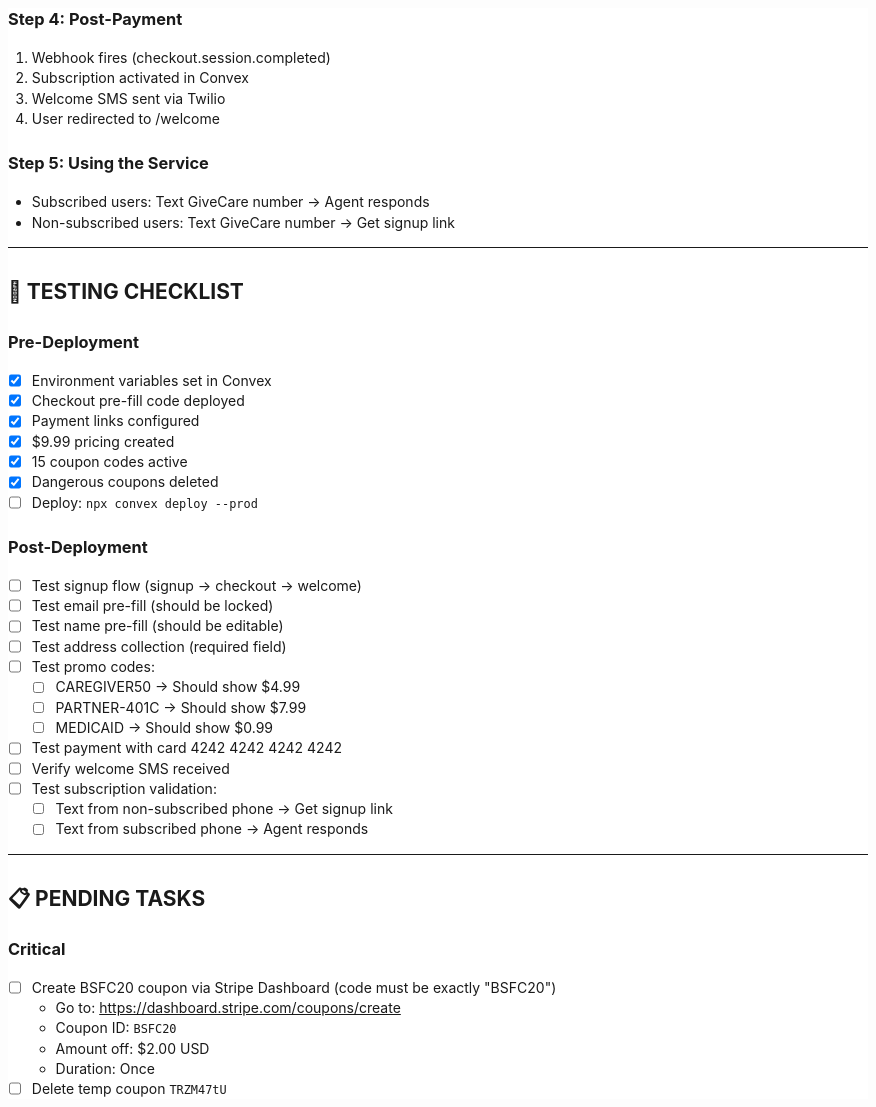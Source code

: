 ### **Step 4: Post-Payment**
1. Webhook fires (checkout.session.completed)
2. Subscription activated in Convex
3. Welcome SMS sent via Twilio
4. User redirected to /welcome

### **Step 5: Using the Service**
- Subscribed users: Text GiveCare number → Agent responds
- Non-subscribed users: Text GiveCare number → Get signup link

---

## 🧪 TESTING CHECKLIST

### **Pre-Deployment**
- [x] Environment variables set in Convex
- [x] Checkout pre-fill code deployed
- [x] Payment links configured
- [x] $9.99 pricing created
- [x] 15 coupon codes active
- [x] Dangerous coupons deleted
- [ ] Deploy: `npx convex deploy --prod`

### **Post-Deployment**
- [ ] Test signup flow (signup → checkout → welcome)
- [ ] Test email pre-fill (should be locked)
- [ ] Test name pre-fill (should be editable)
- [ ] Test address collection (required field)
- [ ] Test promo codes:
  - [ ] CAREGIVER50 → Should show $4.99
  - [ ] PARTNER-401C → Should show $7.99
  - [ ] MEDICAID → Should show $0.99
- [ ] Test payment with card 4242 4242 4242 4242
- [ ] Verify welcome SMS received
- [ ] Test subscription validation:
  - [ ] Text from non-subscribed phone → Get signup link
  - [ ] Text from subscribed phone → Agent responds

---

## 📋 PENDING TASKS

### **Critical**
- [ ] Create BSFC20 coupon via Stripe Dashboard (code must be exactly "BSFC20")
  - Go to: https://dashboard.stripe.com/coupons/create
  - Coupon ID: `BSFC20`
  - Amount off: $2.00 USD
  - Duration: Once
- [ ] Delete temp coupon `TRZM47tU`
